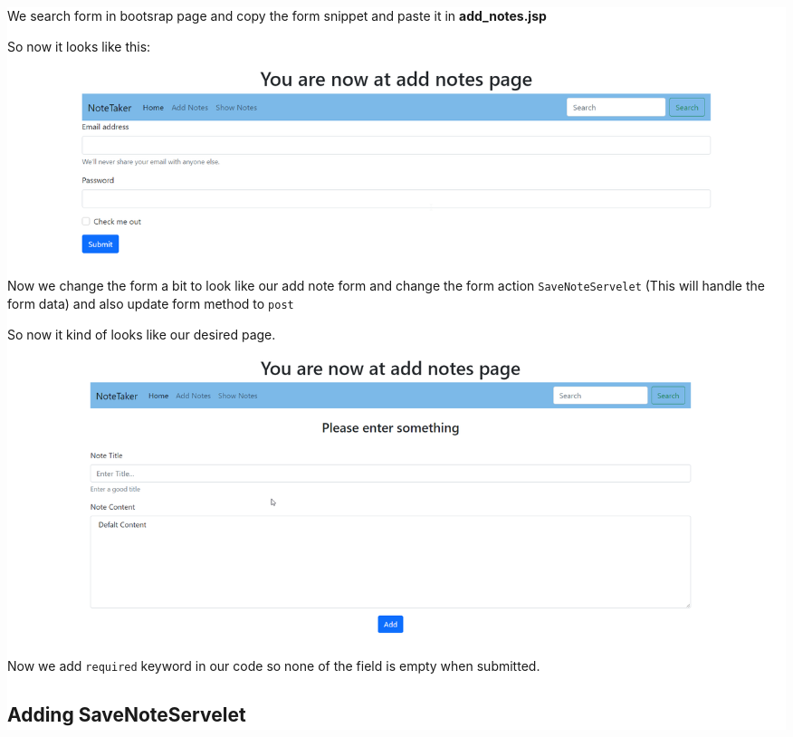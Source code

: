 We search form in bootsrap page and copy the form snippet and paste it in **add_notes.jsp**

So now it looks like this:

<p align="center">
<img src="./readmeResources/add_notes_dummy_form.png" alt="add_notes_dummy_form"  width=700>
</p>

Now we change the form a bit to look like our add note form and change the form action `SaveNoteServelet` (This will handle the form data) and also update form method to `post`

So now it kind of looks like our desired page.

<p align="center">
<img src="./readmeResources/add_notes_from_refurbished_a_bit.png" alt="add_notes_from_refurbished_a_bit"  width=700>
</p>

Now we add `required` keyword in our code so none of the field is empty when submitted.

## Adding SaveNoteServelet

